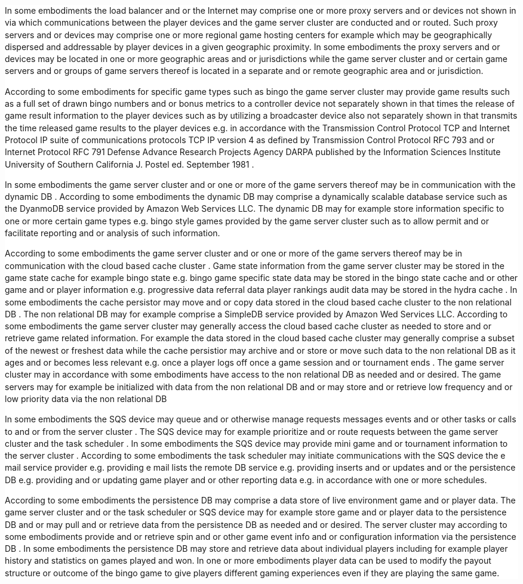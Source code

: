 In some embodiments the load balancer and or the Internet may comprise one or more proxy servers and or devices not shown in via which communications between the player devices and the game server cluster are conducted and or routed. Such proxy servers and or devices may comprise one or more regional game hosting centers for example which may be geographically dispersed and addressable by player devices in a given geographic proximity. In some embodiments the proxy servers and or devices may be located in one or more geographic areas and or jurisdictions while the game server cluster and or certain game servers and or groups of game servers thereof is located in a separate and or remote geographic area and or jurisdiction.

According to some embodiments for specific game types such as bingo the game server cluster may provide game results such as a full set of drawn bingo numbers and or bonus metrics to a controller device not separately shown in that times the release of game result information to the player devices such as by utilizing a broadcaster device also not separately shown in that transmits the time released game results to the player devices e.g. in accordance with the Transmission Control Protocol TCP and Internet Protocol IP suite of communications protocols TCP IP version 4 as defined by Transmission Control Protocol RFC 793 and or Internet Protocol RFC 791 Defense Advance Research Projects Agency DARPA published by the Information Sciences Institute University of Southern California J. Postel ed. September 1981 .

In some embodiments the game server cluster and or one or more of the game servers thereof may be in communication with the dynamic DB . According to some embodiments the dynamic DB may comprise a dynamically scalable database service such as the DyanmoDB service provided by Amazon Web Services LLC. The dynamic DB may for example store information specific to one or more certain game types e.g. bingo style games provided by the game server cluster such as to allow permit and or facilitate reporting and or analysis of such information.

According to some embodiments the game server cluster and or one or more of the game servers thereof may be in communication with the cloud based cache cluster . Game state information from the game server cluster may be stored in the game state cache for example bingo state e.g. bingo game specific state data may be stored in the bingo state cache and or other game and or player information e.g. progressive data referral data player rankings audit data may be stored in the hydra cache . In some embodiments the cache persistor may move and or copy data stored in the cloud based cache cluster to the non relational DB . The non relational DB may for example comprise a SimpleDB service provided by Amazon Wed Services LLC. According to some embodiments the game server cluster may generally access the cloud based cache cluster as needed to store and or retrieve game related information. For example the data stored in the cloud based cache cluster may generally comprise a subset of the newest or freshest data while the cache persistior may archive and or store or move such data to the non relational DB as it ages and or becomes less relevant e.g. once a player logs off once a game session and or tournament ends . The game server cluster may in accordance with some embodiments have access to the non relational DB as needed and or desired. The game servers may for example be initialized with data from the non relational DB and or may store and or retrieve low frequency and or low priority data via the non relational DB

In some embodiments the SQS device may queue and or otherwise manage requests messages events and or other tasks or calls to and or from the server cluster . The SQS device may for example prioritize and or route requests between the game server cluster and the task scheduler . In some embodiments the SQS device may provide mini game and or tournament information to the server cluster . According to some embodiments the task scheduler may initiate communications with the SQS device the e mail service provider e.g. providing e mail lists the remote DB service e.g. providing inserts and or updates and or the persistence DB e.g. providing and or updating game player and or other reporting data e.g. in accordance with one or more schedules.

According to some embodiments the persistence DB may comprise a data store of live environment game and or player data. The game server cluster and or the task scheduler or SQS device may for example store game and or player data to the persistence DB and or may pull and or retrieve data from the persistence DB as needed and or desired. The server cluster may according to some embodiments provide and or retrieve spin and or other game event info and or configuration information via the persistence DB . In some embodiments the persistence DB may store and retrieve data about individual players including for example player history and statistics on games played and won. In one or more embodiments player data can be used to modify the payout structure or outcome of the bingo game to give players different gaming experiences even if they are playing the same game.
